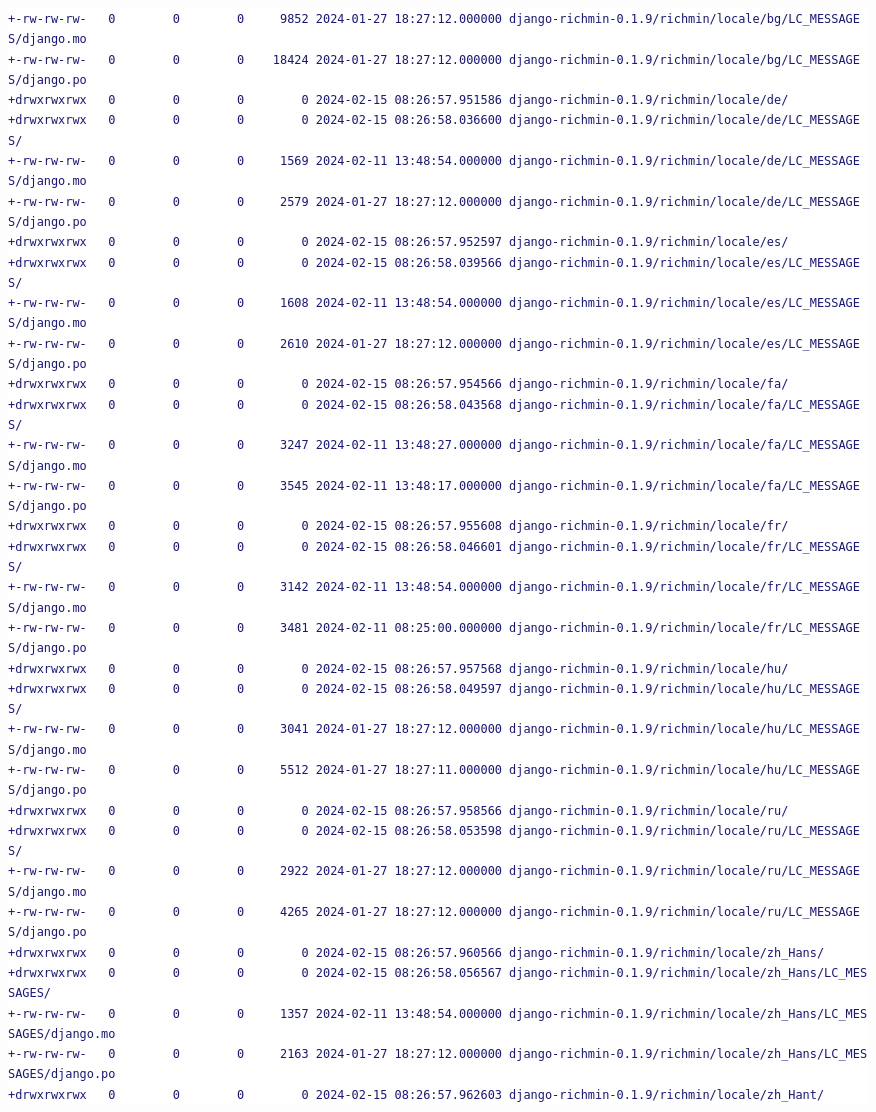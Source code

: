 ```diff
+-rw-rw-rw-   0        0        0     9852 2024-01-27 18:27:12.000000 django-richmin-0.1.9/richmin/locale/bg/LC_MESSAGES/django.mo
+-rw-rw-rw-   0        0        0    18424 2024-01-27 18:27:12.000000 django-richmin-0.1.9/richmin/locale/bg/LC_MESSAGES/django.po
+drwxrwxrwx   0        0        0        0 2024-02-15 08:26:57.951586 django-richmin-0.1.9/richmin/locale/de/
+drwxrwxrwx   0        0        0        0 2024-02-15 08:26:58.036600 django-richmin-0.1.9/richmin/locale/de/LC_MESSAGES/
+-rw-rw-rw-   0        0        0     1569 2024-02-11 13:48:54.000000 django-richmin-0.1.9/richmin/locale/de/LC_MESSAGES/django.mo
+-rw-rw-rw-   0        0        0     2579 2024-01-27 18:27:12.000000 django-richmin-0.1.9/richmin/locale/de/LC_MESSAGES/django.po
+drwxrwxrwx   0        0        0        0 2024-02-15 08:26:57.952597 django-richmin-0.1.9/richmin/locale/es/
+drwxrwxrwx   0        0        0        0 2024-02-15 08:26:58.039566 django-richmin-0.1.9/richmin/locale/es/LC_MESSAGES/
+-rw-rw-rw-   0        0        0     1608 2024-02-11 13:48:54.000000 django-richmin-0.1.9/richmin/locale/es/LC_MESSAGES/django.mo
+-rw-rw-rw-   0        0        0     2610 2024-01-27 18:27:12.000000 django-richmin-0.1.9/richmin/locale/es/LC_MESSAGES/django.po
+drwxrwxrwx   0        0        0        0 2024-02-15 08:26:57.954566 django-richmin-0.1.9/richmin/locale/fa/
+drwxrwxrwx   0        0        0        0 2024-02-15 08:26:58.043568 django-richmin-0.1.9/richmin/locale/fa/LC_MESSAGES/
+-rw-rw-rw-   0        0        0     3247 2024-02-11 13:48:27.000000 django-richmin-0.1.9/richmin/locale/fa/LC_MESSAGES/django.mo
+-rw-rw-rw-   0        0        0     3545 2024-02-11 13:48:17.000000 django-richmin-0.1.9/richmin/locale/fa/LC_MESSAGES/django.po
+drwxrwxrwx   0        0        0        0 2024-02-15 08:26:57.955608 django-richmin-0.1.9/richmin/locale/fr/
+drwxrwxrwx   0        0        0        0 2024-02-15 08:26:58.046601 django-richmin-0.1.9/richmin/locale/fr/LC_MESSAGES/
+-rw-rw-rw-   0        0        0     3142 2024-02-11 13:48:54.000000 django-richmin-0.1.9/richmin/locale/fr/LC_MESSAGES/django.mo
+-rw-rw-rw-   0        0        0     3481 2024-02-11 08:25:00.000000 django-richmin-0.1.9/richmin/locale/fr/LC_MESSAGES/django.po
+drwxrwxrwx   0        0        0        0 2024-02-15 08:26:57.957568 django-richmin-0.1.9/richmin/locale/hu/
+drwxrwxrwx   0        0        0        0 2024-02-15 08:26:58.049597 django-richmin-0.1.9/richmin/locale/hu/LC_MESSAGES/
+-rw-rw-rw-   0        0        0     3041 2024-01-27 18:27:12.000000 django-richmin-0.1.9/richmin/locale/hu/LC_MESSAGES/django.mo
+-rw-rw-rw-   0        0        0     5512 2024-01-27 18:27:11.000000 django-richmin-0.1.9/richmin/locale/hu/LC_MESSAGES/django.po
+drwxrwxrwx   0        0        0        0 2024-02-15 08:26:57.958566 django-richmin-0.1.9/richmin/locale/ru/
+drwxrwxrwx   0        0        0        0 2024-02-15 08:26:58.053598 django-richmin-0.1.9/richmin/locale/ru/LC_MESSAGES/
+-rw-rw-rw-   0        0        0     2922 2024-01-27 18:27:12.000000 django-richmin-0.1.9/richmin/locale/ru/LC_MESSAGES/django.mo
+-rw-rw-rw-   0        0        0     4265 2024-01-27 18:27:12.000000 django-richmin-0.1.9/richmin/locale/ru/LC_MESSAGES/django.po
+drwxrwxrwx   0        0        0        0 2024-02-15 08:26:57.960566 django-richmin-0.1.9/richmin/locale/zh_Hans/
+drwxrwxrwx   0        0        0        0 2024-02-15 08:26:58.056567 django-richmin-0.1.9/richmin/locale/zh_Hans/LC_MESSAGES/
+-rw-rw-rw-   0        0        0     1357 2024-02-11 13:48:54.000000 django-richmin-0.1.9/richmin/locale/zh_Hans/LC_MESSAGES/django.mo
+-rw-rw-rw-   0        0        0     2163 2024-01-27 18:27:12.000000 django-richmin-0.1.9/richmin/locale/zh_Hans/LC_MESSAGES/django.po
+drwxrwxrwx   0        0        0        0 2024-02-15 08:26:57.962603 django-richmin-0.1.9/richmin/locale/zh_Hant/
```